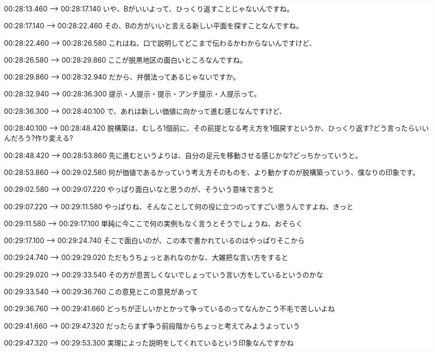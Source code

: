 00:28:13.460 --> 00:28:17.140
いや、Bがいいよって、ひっくり返すことじゃないんですね。

00:28:17.140 --> 00:28:22.460
その、Bの方がいいと言える新しい平面を探すことなんですね。

00:28:22.460 --> 00:28:26.580
これはね、口で説明してどこまで伝わるかわからないんですけど、

00:28:26.580 --> 00:28:29.860
ここが脱黒地区の面白いところなんですね。

00:28:29.860 --> 00:28:32.940
だから、弁償法ってあるじゃないですか。

00:28:32.940 --> 00:28:36.300
提示・人提示・提示・アンチ提示・人提示って。

00:28:36.300 --> 00:28:40.100
で、あれは新しい価値に向かって進む感じなんですけど、

00:28:40.100 --> 00:28:48.420
脱構築は、むしろ1個前に、その前提となる考え方を1個戻すというか、ひっくり返す?どう言ったらいいんだろう?作り変える?

00:28:48.420 --> 00:28:53.860
先に進むというよりは、自分の足元を移動させる感じかな?どっちかっていうと。

00:28:53.860 --> 00:29:02.580
何が価値であるかっていう考え方そのものを、より動かすのが脱構築っていう、僕なりの印象です。

00:29:02.580 --> 00:29:07.220
やっぱり面白いなと思うのが、そういう意味で言うと

00:29:07.220 --> 00:29:11.580
やっぱりね、そんなことして何の役に立つのってすごい思うんですよね、きっと

00:29:11.580 --> 00:29:17.100
単純に今ここで何の実例もなく言うとそうでしょうね、おそらく

00:29:17.100 --> 00:29:24.740
そこで面白いのが、この本で書かれているのはやっぱりそこから

00:29:24.740 --> 00:29:29.020
ただもうちょっとあれなのかな、大雑把な言い方をすると

00:29:29.020 --> 00:29:33.540
その方が息苦しくないでしょっていう言い方をしているというのかな

00:29:33.540 --> 00:29:36.760
この意見とこの意見があって

00:29:36.760 --> 00:29:41.660
どっちが正しいかとかって争っているのってなんかこう不毛で苦しいよね

00:29:41.660 --> 00:29:47.320
だったらまず争う前段階からちょっと考えてみようよっていう

00:29:47.320 --> 00:29:53.300
実理によった説明をしてくれているという印象なんですかね
